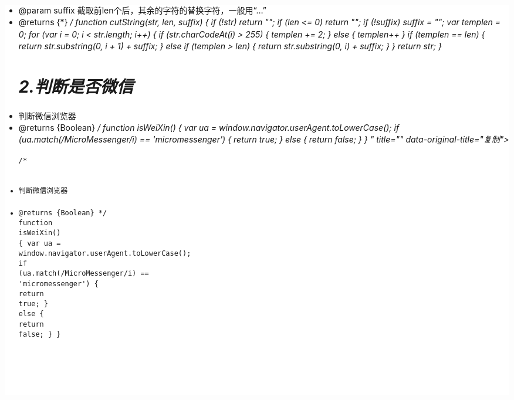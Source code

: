 * <span class="hljs-doctag">@param</span> suffix &#x622A;&#x53D6;&#x524D;len&#x4E2A;&#x540E;&#xFF0C;&#x5176;&#x4F59;&#x7684;&#x5B57;&#x7B26;&#x7684;&#x66FF;&#x6362;&#x5B57;&#x7B26;&#xFF0C;&#x4E00;&#x822C;&#x7528;&#x201C;&#x2026;&#x201D;
 * <span class="hljs-doctag">@returns</span> {*}
 */</span>
function cutString(str, len, suffix) {
  <span class="hljs-keyword">if</span> (!str) <span class="hljs-keyword">return</span> <span class="hljs-string">&quot;&quot;</span>;
  <span class="hljs-keyword">if</span> (len &lt;= <span class="hljs-number">0</span>) <span class="hljs-keyword">return</span> <span class="hljs-string">&quot;&quot;</span>;
  <span class="hljs-keyword">if</span> (!suffix) suffix = <span class="hljs-string">&quot;&quot;</span>;
  <span class="hljs-keyword">var</span> templen = <span class="hljs-number">0</span>;
  <span class="hljs-keyword">for</span> (<span class="hljs-keyword">var</span> i = <span class="hljs-number">0</span>; i &lt; str.length; i++) {
    <span class="hljs-keyword">if</span> (str.charCodeAt(i) &gt; <span class="hljs-number">255</span>) {
      templen += <span class="hljs-number">2</span>;
    } <span class="hljs-keyword">else</span> {
      templen++
    }
    <span class="hljs-keyword">if</span> (templen == len) {
      <span class="hljs-keyword">return</span> str.substring(<span class="hljs-number">0</span>, i + <span class="hljs-number">1</span>) + suffix;
    } <span class="hljs-keyword">else</span> <span class="hljs-keyword">if</span> (templen &gt; len) {
      <span class="hljs-keyword">return</span> str.substring(<span class="hljs-number">0</span>, i) + suffix;
    }
  }
  <span class="hljs-keyword">return</span> str;
}
</code></pre><h1 id="articleHeader1">2.&#x5224;&#x65AD;&#x662F;&#x5426;&#x5FAE;&#x4FE1;</h1><div class="widget-codetool" style="display:none"><div class="widget-codetool--inner"><span class="selectCode code-tool" data-toggle="tooltip" data-placement="top" title="" data-original-title="&#x5168;&#x9009;"></span> <span type="button" class="copyCode code-tool" data-toggle="tooltip" data-placement="top" data-clipboard-text="/**
 * &#x5224;&#x65AD;&#x5FAE;&#x4FE1;&#x6D4F;&#x89C8;&#x5668;
 * @returns {Boolean}
 */
function isWeiXin() {
  var ua = window.navigator.userAgent.toLowerCase();
  if (ua.match(/MicroMessenger/i) == &apos;micromessenger&apos;) {
    return true;
  } else {
    return false;
  }
}
" title="" data-original-title="&#x590D;&#x5236;"></span> <span type="button" class="saveToNote code-tool" data-toggle="tooltip" data-placement="top" title="" data-original-title="&#x653E;&#x8FDB;&#x7B14;&#x8BB0;"></span></div></div><pre class="hljs javascript"><code><span class="hljs-comment">/**
 * &#x5224;&#x65AD;&#x5FAE;&#x4FE1;&#x6D4F;&#x89C8;&#x5668;
 * @returns {Boolean}
 */</span>
<span class="hljs-function"><span class="hljs-keyword">function</span> <span class="hljs-title">isWeiXin</span>(<span class="hljs-params"></span>) </span>{
  <span class="hljs-keyword">var</span> ua = <span class="hljs-built_in">window</span>.navigator.userAgent.toLowerCase();
  <span class="hljs-keyword">if</span> (ua.match(<span class="hljs-regexp">/MicroMessenger/i</span>) == <span class="hljs-string">&apos;micromessenger&apos;</span>) {
    <span class="hljs-keyword">return</span> <span class="hljs-literal">true</span>;
  } <span class="hljs-keyword">else</span> {
    <span class="hljs-keyword">return</span> <span class="hljs-literal">false</span>;
  }
}